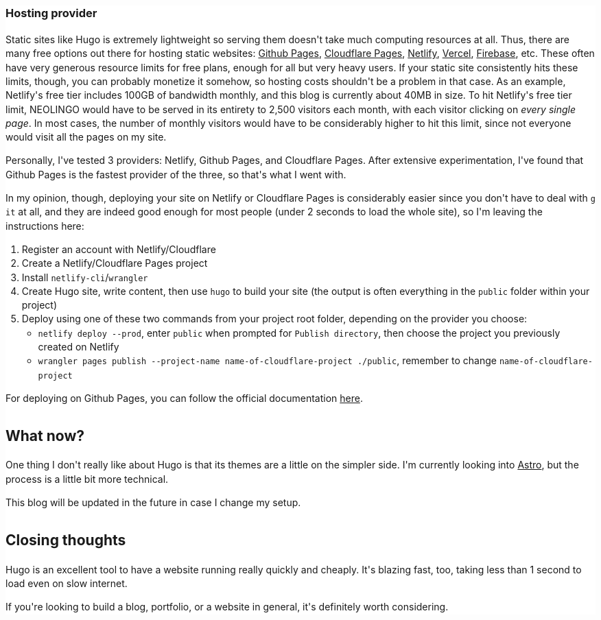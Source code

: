 ### Hosting provider

Static sites like Hugo is extremely lightweight so serving them doesn't take much computing resources at all. Thus, there are many free options out there for hosting static websites: [Github Pages](https://pages.github.com/), [Cloudflare Pages](https://pages.cloudflare.com/), [Netlify](https://www.netlify.com/), [Vercel](https://vercel.com/), [Firebase](https://firebase.google.com/), etc. These often have very generous resource limits for free plans, enough for all but very heavy users. If your static site consistently hits these limits, though, you can probably monetize it somehow, so hosting costs shouldn't be a problem in that case. As an example, Netlify's free tier includes 100GB of bandwidth monthly, and this blog is currently about 40MB in size. To hit Netlify's free tier limit, NEOLINGO would have to be served in its entirety to 2,500 visitors each month, with each visitor clicking on *every single page*. In most cases, the number of monthly visitors would have to be considerably higher to hit this limit, since not everyone would visit all the pages on my site.

Personally, I've tested 3 providers: Netlify, Github Pages, and Cloudflare Pages. After extensive experimentation, I've found that Github Pages is the fastest provider of the three, so that's what I went with. 

In my opinion, though, deploying your site on Netlify or Cloudflare Pages is considerably easier since you don't have to deal with `git` at all, and they are indeed good enough for most people (under 2 seconds to load the whole site), so I'm leaving the instructions here:
1. Register an account with Netlify/Cloudflare
2. Create a Netlify/Cloudflare Pages project
3. Install `netlify-cli`/`wrangler`
4. Create Hugo site, write content, then use `hugo` to build your site (the output is often everything in the `public` folder within your project)
5. Deploy using one of these two commands from your project root folder, depending on the provider you choose:
   - `netlify deploy --prod`, enter `public` when prompted for `Publish directory`, then choose the project you previously created on Netlify
   - `wrangler pages publish --project-name name-of-cloudflare-project ./public`, remember to change `name-of-cloudflare-project`

For deploying on Github Pages, you can follow the official documentation [here](https://gohugo.io/hosting-and-deployment/hosting-on-github/).

## What now?

One thing I don't really like about Hugo is that its themes are a little on the simpler side. I'm currently looking into [Astro](https://astro.build/), but the process is a little bit more technical.

This blog will be updated in the future in case I change my setup.

## Closing thoughts

Hugo is an excellent tool to have a website running really quickly and cheaply. It's blazing fast, too, taking less than 1 second to load even on slow internet.

If you're looking to build a blog, portfolio, or a website in general, it's definitely worth considering.
